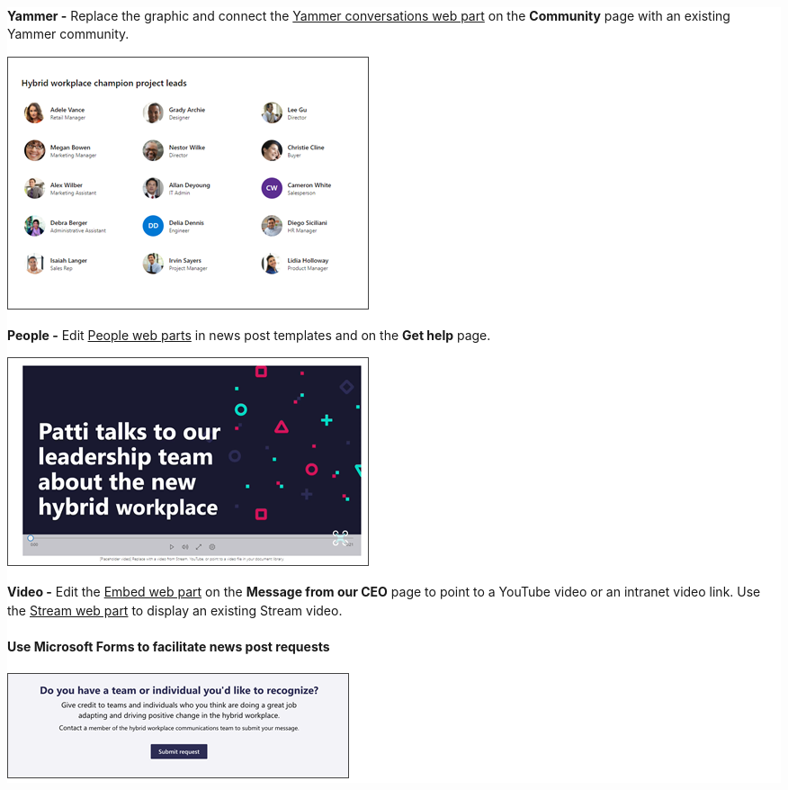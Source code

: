 **Yammer -** Replace the graphic and connect the [Yammer conversations web part](https://support.microsoft.com/office/use-a-yammer-web-part-in-sharepoint-online-a53cfa0c-3d09-42c8-a286-1038a81c59da#conversations) on the **Community** page with an existing Yammer community.
<br>

   ![Image of the People web part](media/hybrid-people.png)

**People -** Edit [People web parts](https://support.microsoft.com/office/show-people-profiles-on-your-page-with-the-people-web-part-7e52c5f6-2d72-48fa-a9d3-d2750765fa05) in news post templates and on the **Get help** page.
<br>

   ![Image of the video on the site](media/hybrid-video.png)

**Video -** Edit the [Embed web part](https://support.microsoft.com/office/add-content-to-your-page-using-the-embed-web-part-721f3b2f-437f-45ef-ac4e-df29dba74de8) on the **Message from our CEO** page to point to a YouTube video or an intranet video link. Use the [Stream web part](https://support.microsoft.com/office/use-the-stream-web-part-b97fa87c-1337-4271-a059-17f0d2b26e8b#:~:text=The%20Stream%20web%20part%20will%20display%20a%20Stream,and%20DoD%20or%20Office%20365%20operated%20by%2021Vianet.) to display an existing Stream video.
<br>

#### Use Microsoft Forms to facilitate news post requests 

   ![Image of the button web part on the Community page](media/hybrid-news-templates.png)
